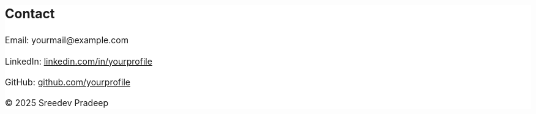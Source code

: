   <section id="contact">
    <h2>Contact</h2>
    <p>Email: yourmail@example.com</p>
    <p>LinkedIn: <a href="#">linkedin.com/in/yourprofile</a></p>
    <p>GitHub: <a href="#">github.com/yourprofile</a></p>
  </section>

  <footer>
    <p>© 2025 Sreedev Pradeep</p>
  </footer>
</body>
</html>


